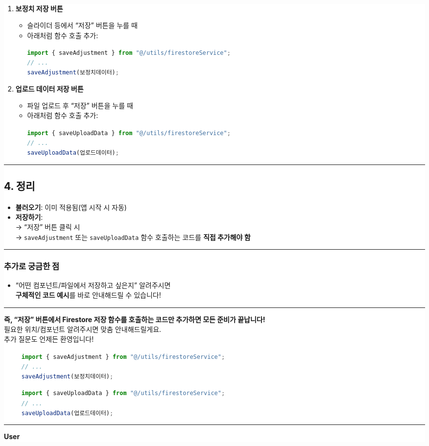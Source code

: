 1. **보정치 저장 버튼**  
   - 슬라이더 등에서 “저장” 버튼을 누를 때  
   - 아래처럼 함수 호출 추가:
     ```js
     import { saveAdjustment } from "@/utils/firestoreService";
     // ...
     saveAdjustment(보정치데이터);
     ```

2. **업로드 데이터 저장 버튼**  
   - 파일 업로드 후 “저장” 버튼을 누를 때  
   - 아래처럼 함수 호출 추가:
     ```js
     import { saveUploadData } from "@/utils/firestoreService";
     // ...
     saveUploadData(업로드데이터);
     ```

---

## 4. **정리**

- **불러오기**: 이미 적용됨(앱 시작 시 자동)
- **저장하기**:  
  → “저장” 버튼 클릭 시  
  → `saveAdjustment` 또는 `saveUploadData` 함수 호출하는 코드를 **직접 추가해야 함**

---

### 추가로 궁금한 점

- “어떤 컴포넌트/파일에서 저장하고 싶은지” 알려주시면  
  **구체적인 코드 예시**를 바로 안내해드릴 수 있습니다!

---

**즉, “저장” 버튼에서 Firestore 저장 함수를 호출하는 코드만 추가하면 모든 준비가 끝납니다!**  
필요한 위치/컴포넌트 알려주시면 맞춤 안내해드릴게요.  
추가 질문도 언제든 환영입니다!

```javascript
     import { saveAdjustment } from "@/utils/firestoreService";
     // ...
     saveAdjustment(보정치데이터);
```

```javascript
     import { saveUploadData } from "@/utils/firestoreService";
     // ...
     saveUploadData(업로드데이터);
```

---

**User**
